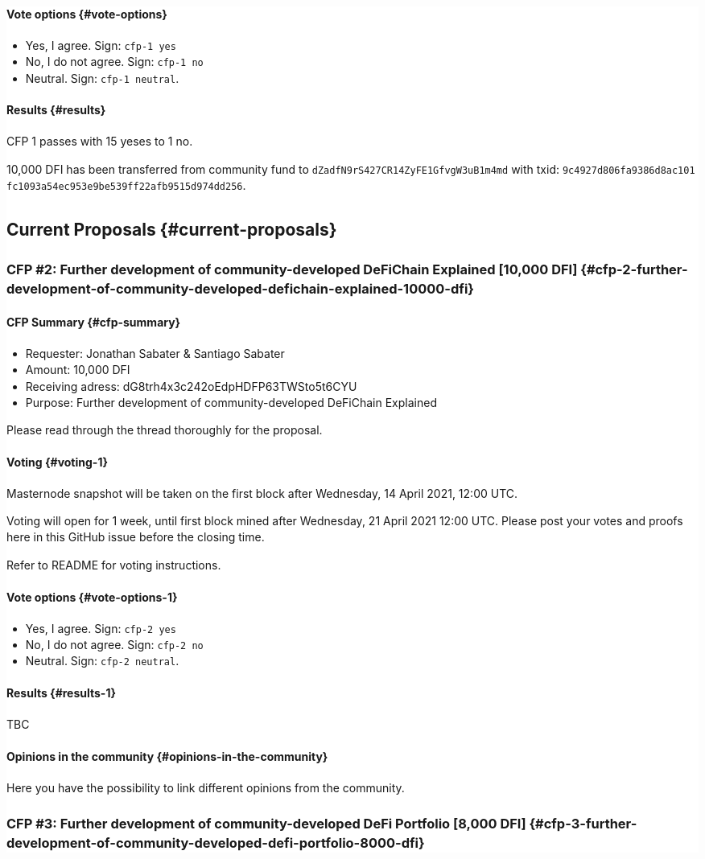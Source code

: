 #### Vote options {#vote-options}

- Yes, I agree. Sign: `cfp-1 yes`
- No, I do not agree. Sign: `cfp-1 no`
- Neutral. Sign: `cfp-1 neutral`.

#### Results {#results}

CFP 1 passes with 15 yeses to 1 no.

10,000 DFI has been transferred from community fund to `dZadfN9rS427CR14ZyFE1GfvgW3uB1m4md` with txid: `9c4927d806fa9386d8ac101fc1093a54ec953e9be539ff22afb9515d974dd256`.

## Current Proposals {#current-proposals}

### CFP \#2: Further development of community-developed DeFiChain Explained \[10,000 DFI\] {#cfp-2-further-development-of-community-developed-defichain-explained-10000-dfi}

#### CFP Summary {#cfp-summary}

- Requester: Jonathan Sabater & Santiago Sabater
- Amount: 10,000 DFI
- Receiving adress: dG8trh4x3c242oEdpHDFP63TWSto5t6CYU
- Purpose: Further development of community-developed DeFiChain Explained

Please read through the thread thoroughly for the proposal.

#### Voting {#voting-1}

Masternode snapshot will be taken on the first block after Wednesday, 14 April 2021, 12:00 UTC.

Voting will open for 1 week, until first block mined after Wednesday, 21 April 2021 12:00 UTC. Please post your votes and proofs here in this GitHub issue before the closing time.

Refer to README for voting instructions.

#### Vote options {#vote-options-1}

- Yes, I agree. Sign: `cfp-2 yes`
- No, I do not agree. Sign: `cfp-2 no`
- Neutral. Sign: `cfp-2 neutral`.

#### Results {#results-1}

TBC

#### Opinions in the community {#opinions-in-the-community}

Here you have the possibility to link different opinions from the community.

### CFP \#3: Further development of community-developed DeFi Portfolio \[8,000 DFI\] {#cfp-3-further-development-of-community-developed-defi-portfolio-8000-dfi}
